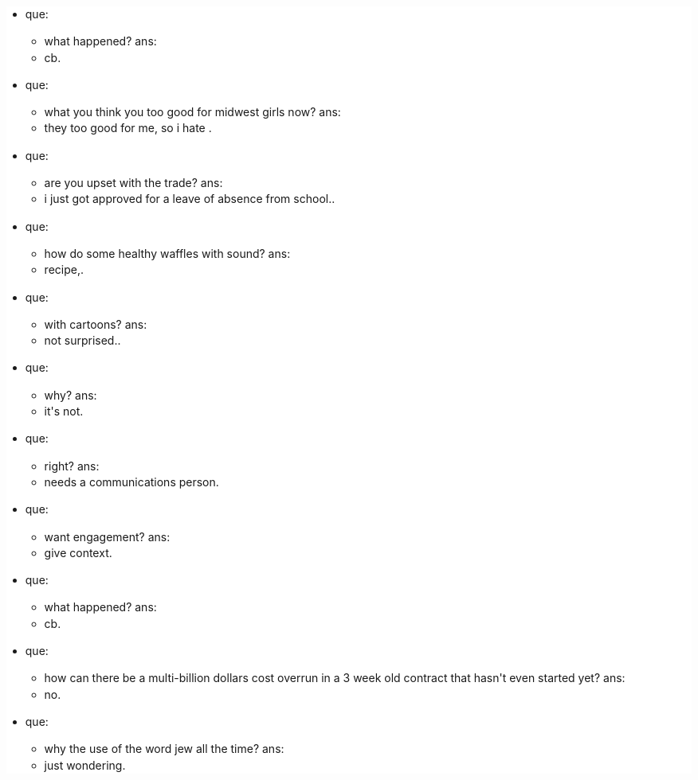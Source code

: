- que:
  - what happened?
  ans:
  - cb.

- que:
  - what you think you too good for midwest girls now?
  ans:
  - they too good for me, so i hate .

- que:
  - are you upset with the trade?
  ans:
  - i just got approved for a leave of absence from school..

- que:
  - how do some healthy waffles with sound?
  ans:
  - recipe,.

- que:
  - with cartoons?
  ans:
  - not surprised..

- que:
  - why?
  ans:
  - it's not.

- que:
  - right?
  ans:
  - needs a communications person.

- que:
  - want engagement?
  ans:
  - give context.

- que:
  - what happened?
  ans:
  - cb.

- que:
  - how can there be a multi-billion dollars cost overrun in a 3 week old contract that hasn't even started yet?
  ans:
  - no.

- que:
  - why the use of the word jew all the time?
  ans:
  - just wondering.
